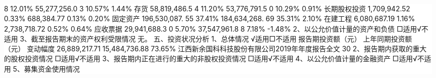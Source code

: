 8
12.01%
55,277,256.0
3
10.57%
1.44%
存货
58,819,486.5
4
11.20%
53,776,791.5
0
10.29%
0.91%
长期股权投资
1,709,942.52
0.33%
688,384.77
0.13%
0.20%
固定资产
196,530,087.
55
37.41%
184,634,268.
69
35.31%
2.10%
在建工程
6,080,687.19
1.16%
2,738,718.72
0.52%
0.64%
应收票据
29,941,688.3
0
5.70%
37,547,961.8
8
7.18%
-1.48%
2、以公允价值计量的资产和负债
□适用√不适用
3、截至报告期末的资产权利受限情况
无。
五、投资状况分析
1、总体情况
√适用□不适用
报告期投资额（元）
上年同期投资额（元）
变动幅度
26,889,217.71
15,484,736.88
73.65%
江西新余国科科技股份有限公司2019年年度报告全文
30
2、报告期内获取的重大的股权投资情况
□适用√不适用
3、报告期内正在进行的重大的非股权投资情况
□适用√不适用
4、以公允价值计量的金融资产
□适用√不适用
5、募集资金使用情况